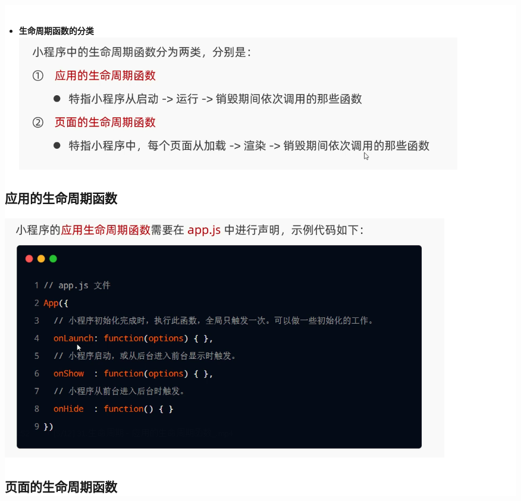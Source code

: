 <br>

- **生命周期函数的分类**
  ![alt](./images/118.png)

## 应用的生命周期函数

![alt](./images/119.png)

## 页面的生命周期函数
